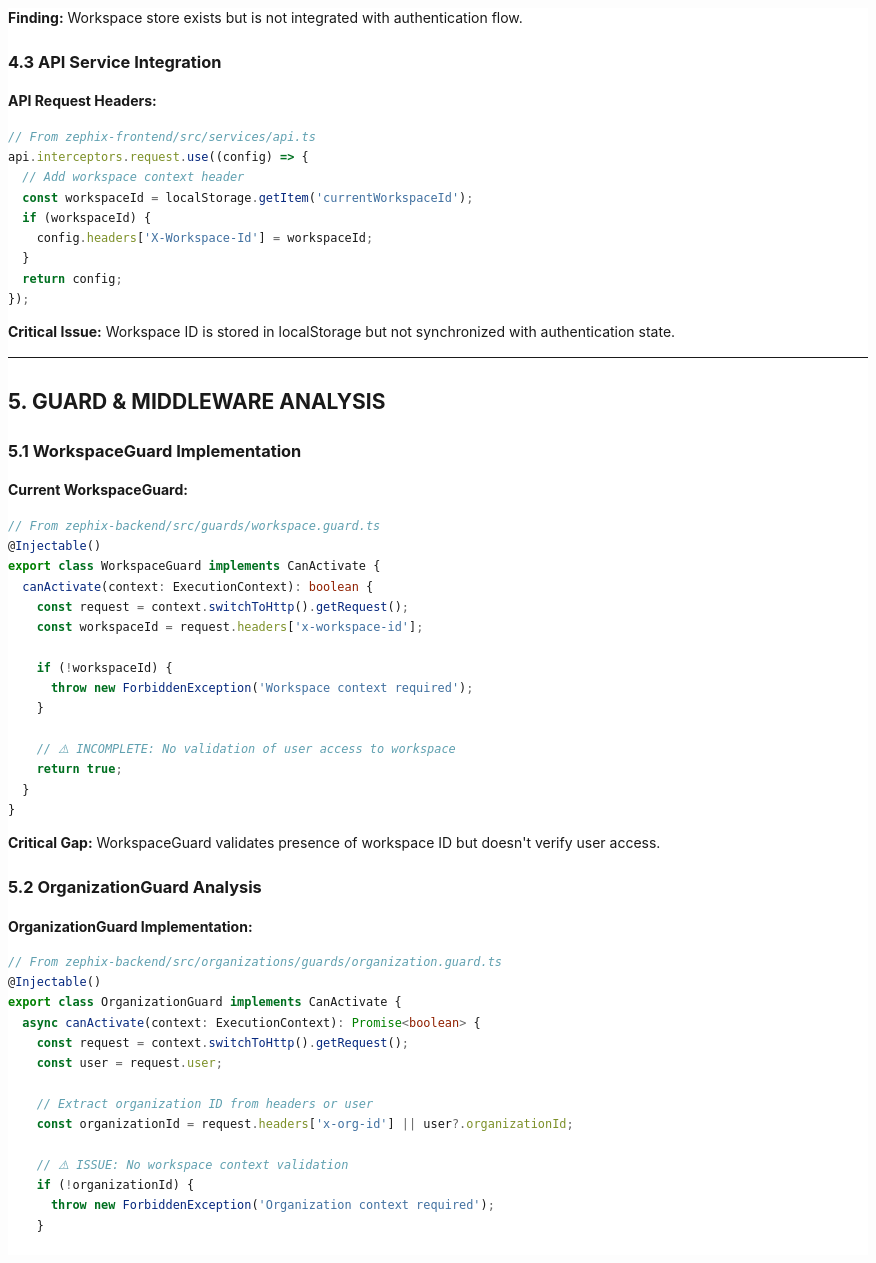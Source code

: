 **Finding:** Workspace store exists but is not integrated with authentication flow.

### 4.3 API Service Integration

**API Request Headers:**
```typescript
// From zephix-frontend/src/services/api.ts
api.interceptors.request.use((config) => {
  // Add workspace context header
  const workspaceId = localStorage.getItem('currentWorkspaceId');
  if (workspaceId) {
    config.headers['X-Workspace-Id'] = workspaceId;
  }
  return config;
});
```

**Critical Issue:** Workspace ID is stored in localStorage but not synchronized with authentication state.

---

## 5. GUARD & MIDDLEWARE ANALYSIS

### 5.1 WorkspaceGuard Implementation

**Current WorkspaceGuard:**
```typescript
// From zephix-backend/src/guards/workspace.guard.ts
@Injectable()
export class WorkspaceGuard implements CanActivate {
  canActivate(context: ExecutionContext): boolean {
    const request = context.switchToHttp().getRequest();
    const workspaceId = request.headers['x-workspace-id'];
    
    if (!workspaceId) {
      throw new ForbiddenException('Workspace context required');
    }
    
    // ⚠️ INCOMPLETE: No validation of user access to workspace
    return true;
  }
}
```

**Critical Gap:** WorkspaceGuard validates presence of workspace ID but doesn't verify user access.

### 5.2 OrganizationGuard Analysis

**OrganizationGuard Implementation:**
```typescript
// From zephix-backend/src/organizations/guards/organization.guard.ts
@Injectable()
export class OrganizationGuard implements CanActivate {
  async canActivate(context: ExecutionContext): Promise<boolean> {
    const request = context.switchToHttp().getRequest();
    const user = request.user;
    
    // Extract organization ID from headers or user
    const organizationId = request.headers['x-org-id'] || user?.organizationId;
    
    // ⚠️ ISSUE: No workspace context validation
    if (!organizationId) {
      throw new ForbiddenException('Organization context required');
    }
    
```